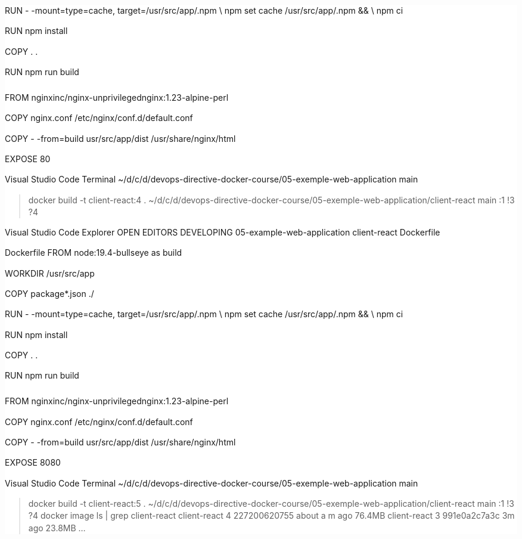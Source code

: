 RUN - -mount=type=cache, target=/usr/src/app/.npm \ 
       npm set cache /usr/src/app/.npm && \ 
       npm ci 

RUN npm install

COPY . .

RUN npm run build 

###
FROM nginxinc/nginx-unprivilegednginx:1.23-alpine-perl

COPY nginx.conf /etc/nginx/conf.d/default.conf

COPY - -from=build usr/src/app/dist /usr/share/nginx/html

EXPOSE 80 

Visual Studio Code
Terminal 
~/d/c/d/devops-directive-docker-course/05-exemple-web-application main 
> docker build -t client-react:4 .
~/d/c/d/devops-directive-docker-course/05-exemple-web-application/client-react main :1 !3 ?4 
> 

Visual Studio Code
Explorer
OPEN EDITORS
DEVELOPING
05-example-web-application
client-react
Dockerfile

Dockerfile
FROM node:19.4-bullseye as build 

WORKDIR /usr/src/app

COPY package*.json ./

RUN - -mount=type=cache, target=/usr/src/app/.npm \ 
       npm set cache /usr/src/app/.npm && \ 
       npm ci 

RUN npm install

COPY . .

RUN npm run build 

###
FROM nginxinc/nginx-unprivilegednginx:1.23-alpine-perl

COPY nginx.conf /etc/nginx/conf.d/default.conf

COPY - -from=build usr/src/app/dist /usr/share/nginx/html

EXPOSE 8080

Visual Studio Code
Terminal 
~/d/c/d/devops-directive-docker-course/05-exemple-web-application main 
> docker build -t client-react:5 .
~/d/c/d/devops-directive-docker-course/05-exemple-web-application/client-react main :1 !3 ?4 
> docker image ls | grep client-react
client-react       4        227200620755      about a m ago      76.4MB
client-react       3        991e0a2c7a3c       3m ago                 23.8MB
…
